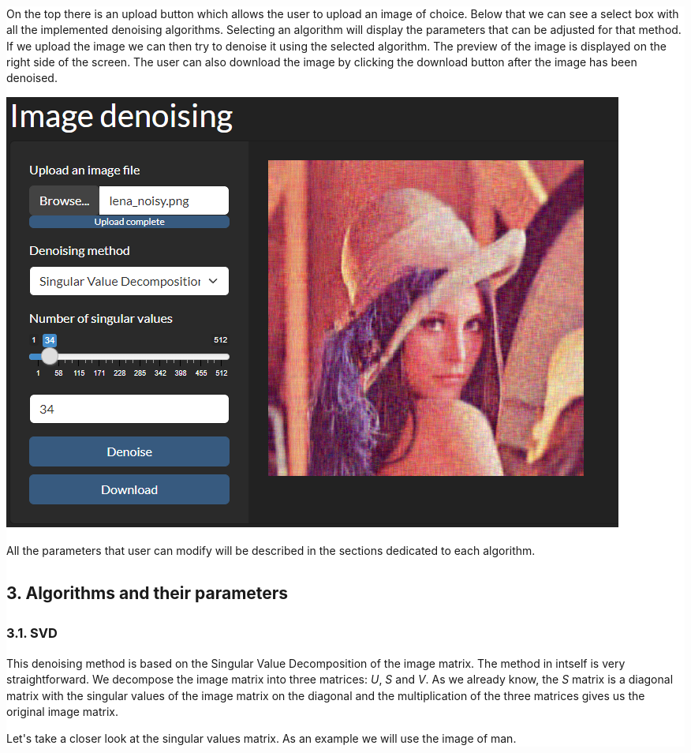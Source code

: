 On the top there is an upload button which allows the user to upload an image of choice.
Below that we can see a select box with all the implemented denoising algorithms.
Selecting an algorithm will display the parameters that can be adjusted for that method. If we upload the image we can then try to denoise it using the selected algorithm.
The preview of the image is displayed on the right side of the screen. The user can also download the image by clicking the download button after the image has been denoised.

![Screenshot](doc\images\img2.png)

All the parameters that user can modify will be described in the sections dedicated to each algorithm.

## 3. Algorithms and their parameters

### 3.1. SVD

This denoising method is based on the Singular Value Decomposition of the image matrix.
The method in intself is very straightforward. We decompose the image matrix into three matrices: $U$, $S$ and $V$. As we already know, the $S$ matrix is a diagonal matrix with the singular values of the image matrix on the diagonal and the multiplication of the three matrices gives us the original image matrix.

Let's take a closer look at the singular values matrix. As an example we will use the image of man.
